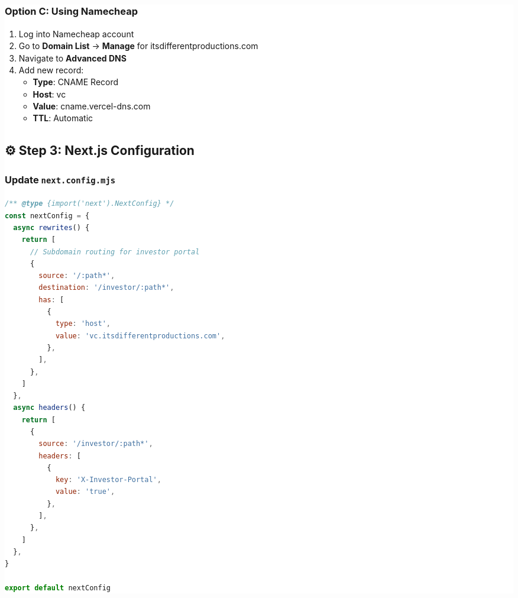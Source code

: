 ### Option C: Using Namecheap

1. Log into Namecheap account
2. Go to **Domain List** → **Manage** for itsdifferentproductions.com
3. Navigate to **Advanced DNS**
4. Add new record:
   - **Type**: CNAME Record
   - **Host**: vc
   - **Value**: cname.vercel-dns.com
   - **TTL**: Automatic

## ⚙️ Step 3: Next.js Configuration

### Update `next.config.mjs`

```javascript
/** @type {import('next').NextConfig} */
const nextConfig = {
  async rewrites() {
    return [
      // Subdomain routing for investor portal
      {
        source: '/:path*',
        destination: '/investor/:path*',
        has: [
          {
            type: 'host',
            value: 'vc.itsdifferentproductions.com',
          },
        ],
      },
    ]
  },
  async headers() {
    return [
      {
        source: '/investor/:path*',
        headers: [
          {
            key: 'X-Investor-Portal',
            value: 'true',
          },
        ],
      },
    ]
  },
}

export default nextConfig
```
